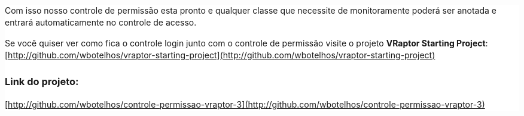 Com isso nosso controle de permissão esta pronto e qualquer classe que necessite de monitoramente poderá ser anotada e entrará automaticamente no controle de acesso.

Se você quiser ver como fica o controle login junto com o controle de permissão visite o projeto **VRaptor Starting Project**: [http://github.com/wbotelhos/vraptor-starting-project](http://github.com/wbotelhos/vraptor-starting-project)

### Link do projeto:

[http://github.com/wbotelhos/controle-permissao-vraptor-3](http://github.com/wbotelhos/controle-permissao-vraptor-3)
